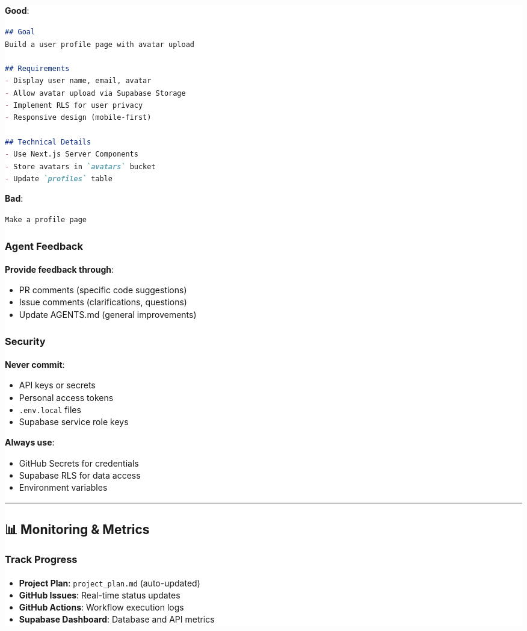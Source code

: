 **Good**:
```markdown
## Goal
Build a user profile page with avatar upload

## Requirements
- Display user name, email, avatar
- Allow avatar upload via Supabase Storage
- Implement RLS for user privacy
- Responsive design (mobile-first)

## Technical Details
- Use Next.js Server Components
- Store avatars in `avatars` bucket
- Update `profiles` table
```

**Bad**:
```markdown
Make a profile page
```

### Agent Feedback

**Provide feedback through**:
- PR comments (specific code suggestions)
- Issue comments (clarifications, questions)
- Update AGENTS.md (general improvements)

### Security

**Never commit**:
- API keys or secrets
- Personal access tokens
- `.env.local` files
- Supabase service role keys

**Always use**:
- GitHub Secrets for credentials
- Supabase RLS for data access
- Environment variables

---

## 📊 Monitoring & Metrics

### Track Progress

- **Project Plan**: `project_plan.md` (auto-updated)
- **GitHub Issues**: Real-time status updates
- **GitHub Actions**: Workflow execution logs
- **Supabase Dashboard**: Database and API metrics
